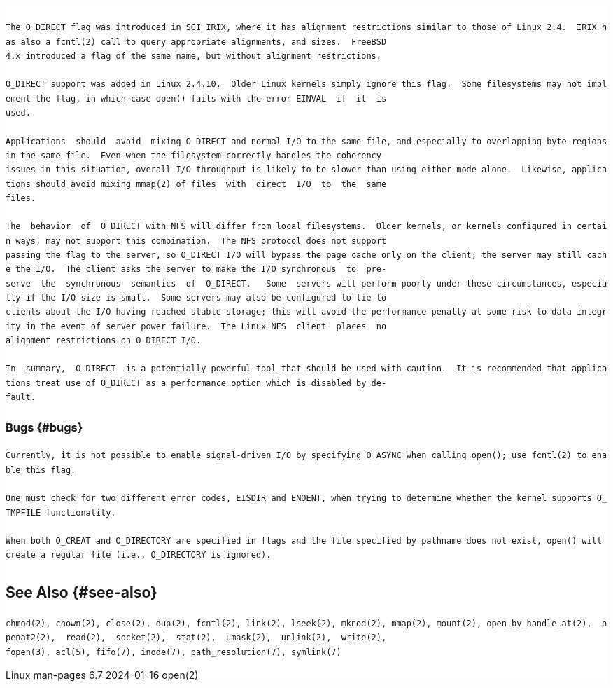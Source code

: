```

The O_DIRECT flag was introduced in SGI IRIX, where it has alignment restrictions similar to those of Linux 2.4.  IRIX has also a fcntl(2) call to query appropriate alignments, and sizes.  FreeBSD
4.x introduced a flag of the same name, but without alignment restrictions.

O_DIRECT support was added in Linux 2.4.10.  Older Linux kernels simply ignore this flag.  Some filesystems may not implement the flag, in which case open() fails with the error EINVAL  if  it  is
used.

Applications  should  avoid  mixing O_DIRECT and normal I/O to the same file, and especially to overlapping byte regions in the same file.  Even when the filesystem correctly handles the coherency
issues in this situation, overall I/O throughput is likely to be slower than using either mode alone.  Likewise, applications should avoid mixing mmap(2) of files  with  direct  I/O  to  the  same
files.

The  behavior  of  O_DIRECT with NFS will differ from local filesystems.  Older kernels, or kernels configured in certain ways, may not support this combination.  The NFS protocol does not support
passing the flag to the server, so O_DIRECT I/O will bypass the page cache only on the client; the server may still cache the I/O.  The client asks the server to make the I/O synchronous  to  pre‐
serve  the  synchronous  semantics  of  O_DIRECT.   Some  servers will perform poorly under these circumstances, especially if the I/O size is small.  Some servers may also be configured to lie to
clients about the I/O having reached stable storage; this will avoid the performance penalty at some risk to data integrity in the event of server power failure.  The Linux NFS  client  places  no
alignment restrictions on O_DIRECT I/O.

In  summary,  O_DIRECT  is a potentially powerful tool that should be used with caution.  It is recommended that applications treat use of O_DIRECT as a performance option which is disabled by de‐
fault.
```



### Bugs {#bugs}

```
Currently, it is not possible to enable signal-driven I/O by specifying O_ASYNC when calling open(); use fcntl(2) to enable this flag.

One must check for two different error codes, EISDIR and ENOENT, when trying to determine whether the kernel supports O_TMPFILE functionality.

When both O_CREAT and O_DIRECTORY are specified in flags and the file specified by pathname does not exist, open() will create a regular file (i.e., O_DIRECTORY is ignored).
```



## See Also {#see-also}

```
chmod(2), chown(2), close(2), dup(2), fcntl(2), link(2), lseek(2), mknod(2), mmap(2), mount(2), open_by_handle_at(2),  openat2(2),  read(2),  socket(2),  stat(2),  umask(2),  unlink(2),  write(2),
fopen(3), acl(5), fifo(7), inode(7), path_resolution(7), symlink(7)
```


Linux man-pages 6.7                                                                              2024-01-16                                                                                         [open(2)](open.html)
